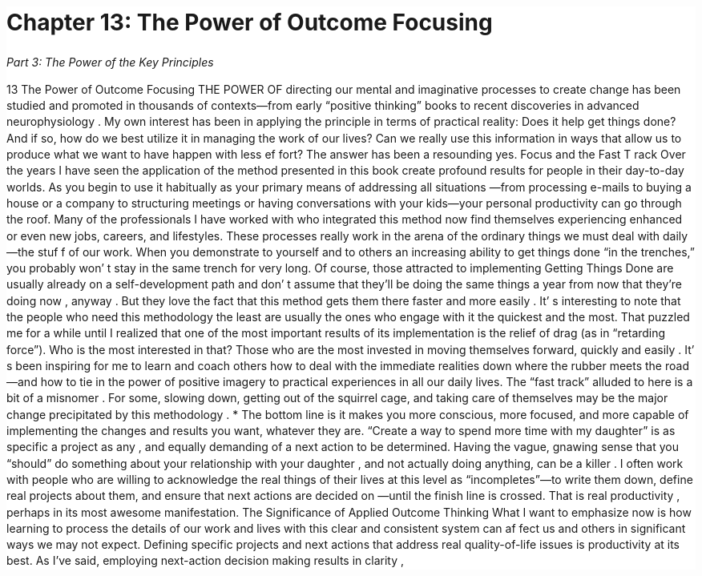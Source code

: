 # Chapter 13: The Power of Outcome Focusing

*Part 3: The Power of the Key Principles*

13
The Power of Outcome Focusing
THE POWER OF directing our mental and imaginative processes to create
change has been studied and promoted in thousands of contexts—from early
“positive thinking” books to recent discoveries in advanced
neurophysiology .
My own interest has been in applying the principle in terms of practical
reality: Does it help get things done? And if so, how do we best utilize it in
managing the work of our lives? Can we really use this information in ways
that allow us to produce what we want to have happen with less ef fort? The
answer has been a resounding yes.
Focus and the Fast T rack
Over the years I have seen the application of the method presented in this
book create profound results for people in their day-to-day worlds. As you
begin to use it habitually as your primary means of addressing all situations
—from processing e-mails to buying a house or a company to structuring
meetings or having conversations with your kids—your personal
productivity can go through the roof.
Many of the professionals I have worked with who integrated this method
now find themselves experiencing enhanced or even new jobs, careers, and
lifestyles. These processes really work in the arena of the ordinary things we
must deal with daily—the stuf f of our work. When you demonstrate to
yourself and to others an increasing ability to get things done “in the
trenches,” you probably won’ t stay in the same trench for very long. Of
course, those attracted to implementing Getting Things Done  are usually
already on a self-development path and don’ t assume that they’ll be doing
the same things a year from now that they’re doing now , anyway . But they
love the fact that this method gets them
there faster and more easily . It’ s interesting to note that the people who need
this methodology the least are usually the ones who engage with it the
quickest and the most. That puzzled me for a while until I realized that one
of the most important results of its implementation is the relief of drag (as in
“retarding force”). Who is the most interested in that? Those who are the
most invested in moving themselves forward, quickly and easily .
It’ s been inspiring for me to learn and coach others how to deal with the
immediate realities down where the rubber meets the road—and how to tie
in the power of positive imagery to practical experiences in all our daily
lives.
The “fast track” alluded to here is a bit of a misnomer . For some, slowing
down, getting out of the squirrel cage, and taking care of themselves may be
the major change precipitated by this methodology . *  The bottom line is it
makes you more conscious, more focused, and more capable of
implementing the changes and results you want, whatever they are.
“Create a way to spend more time with my daughter” is as specific a project
as any , and equally demanding of a next action to be determined. Having the
vague, gnawing sense that you “should” do something about your
relationship with your daughter , and not actually doing anything, can be a
killer . I often work with people who are willing to acknowledge the real
things of their lives at this level as “incompletes”—to write them down,
define real projects about them, and ensure that next actions are decided on
—until the finish line is crossed. That is real productivity , perhaps in its most
awesome manifestation.
The Significance of Applied Outcome Thinking
What I want to emphasize now is how learning to process the details of our
work and lives with this clear and consistent system can af fect us and others
in significant ways we may not expect.
Defining specific projects and next actions that address real quality-of-life
issues is productivity at its best.
As I’ve said, employing next-action decision making results in clarity ,